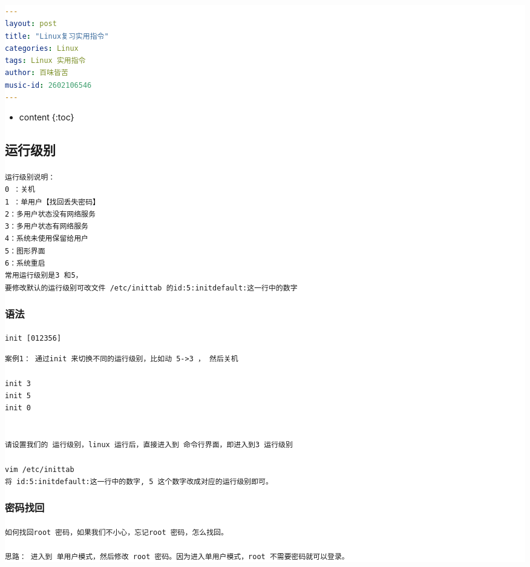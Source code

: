 ```yaml
---
layout: post
title: "Linux复习实用指令"
categories: Linux
tags: Linux 实用指令
author: 百味皆苦
music-id: 2602106546
---
```


* content
{:toc}
## 运行级别

```
运行级别说明：
0 ：关机
1 ：单用户【找回丢失密码】
2：多用户状态没有网络服务
3：多用户状态有网络服务
4：系统未使用保留给用户
5：图形界面
6：系统重启
常用运行级别是3 和5，
要修改默认的运行级别可改文件 /etc/inittab 的id:5:initdefault:这一行中的数字
```

### 语法

```
init [012356]
```

```
案例1： 通过init 来切换不同的运行级别，比如动 5->3 ， 然后关机

init 3 
init 5 
init 0


请设置我们的 运行级别，linux 运行后，直接进入到 命令行界面，即进入到3 运行级别

vim /etc/inittab
将 id:5:initdefault:这一行中的数字, 5 这个数字改成对应的运行级别即可。
```

### 密码找回

```
如何找回root 密码，如果我们不小心，忘记root 密码，怎么找回。

思路： 进入到 单用户模式，然后修改 root 密码。因为进入单用户模式，root 不需要密码就可以登录。
```
